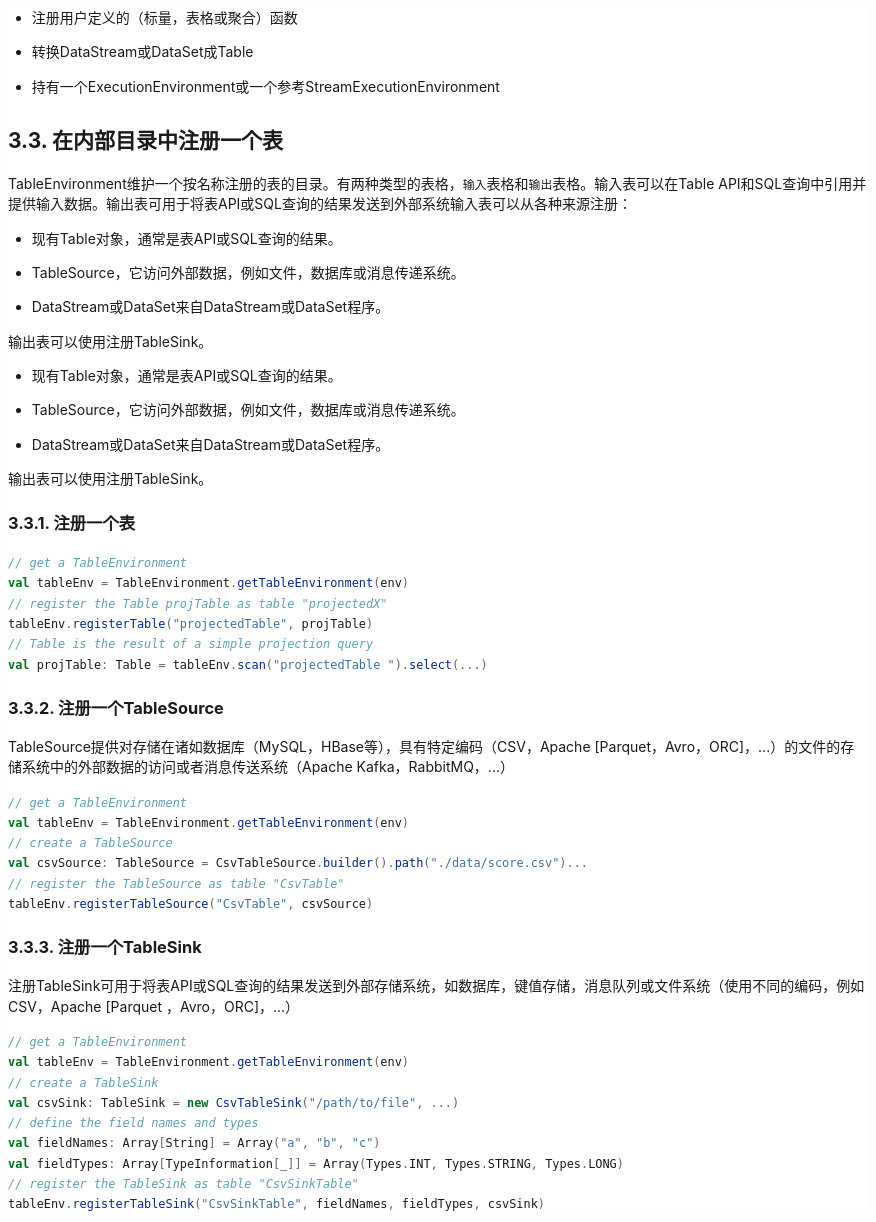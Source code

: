 -   注册用户定义的（标量，表格或聚合）函数

-   转换DataStream或DataSet成Table

-   持有一个ExecutionEnvironment或一个参考StreamExecutionEnvironment

## 3.3. 在内部目录中注册一个表

TableEnvironment维护一个按名称注册的表的目录。有两种类型的表格，`输入`表格和`输出`表格。输入表可以在Table API和SQL查询中引用并提供输入数据。输出表可用于将表API或SQL查询的结果发送到外部系统输入表可以从各种来源注册：

-   现有Table对象，通常是表API或SQL查询的结果。

-   TableSource，它访问外部数据，例如文件，数据库或消息传递系统。

-   DataStream或DataSet来自DataStream或DataSet程序。

输出表可以使用注册TableSink。

-   现有Table对象，通常是表API或SQL查询的结果。

-   TableSource，它访问外部数据，例如文件，数据库或消息传递系统。

-   DataStream或DataSet来自DataStream或DataSet程序。

输出表可以使用注册TableSink。

### 3.3.1. 注册一个表

```scala
// get a TableEnvironment
val tableEnv = TableEnvironment.getTableEnvironment(env)
// register the Table projTable as table "projectedX"
tableEnv.registerTable("projectedTable", projTable)
// Table is the result of a simple projection query 
val projTable: Table = tableEnv.scan("projectedTable ").select(...)
```

### 3.3.2. 注册一个TableSource

TableSource提供对存储在诸如数据库（MySQL，HBase等），具有特定编码（CSV，Apache [Parquet，Avro，ORC]，...）的文件的存储系统中的外部数据的访问或者消息传送系统（Apache Kafka，RabbitMQ，...）

```scala
// get a TableEnvironment 
val tableEnv = TableEnvironment.getTableEnvironment(env) 
// create a TableSource
val csvSource: TableSource = CsvTableSource.builder().path("./data/score.csv")...
// register the TableSource as table "CsvTable" 
tableEnv.registerTableSource("CsvTable", csvSource)
```

### 3.3.3. 注册一个TableSink

注册TableSink可用于将表API或SQL查询的结果发送到外部存储系统，如数据库，键值存储，消息队列或文件系统（使用不同的编码，例如CSV，Apache [Parquet ，Avro，ORC]，...）

```scala
// get a TableEnvironment
val tableEnv = TableEnvironment.getTableEnvironment(env)
// create a TableSink
val csvSink: TableSink = new CsvTableSink("/path/to/file", ...)
// define the field names and types
val fieldNames: Array[String] = Array("a", "b", "c")
val fieldTypes: Array[TypeInformation[_]] = Array(Types.INT, Types.STRING, Types.LONG)
// register the TableSink as table "CsvSinkTable"
tableEnv.registerTableSink("CsvSinkTable", fieldNames, fieldTypes, csvSink)
```
